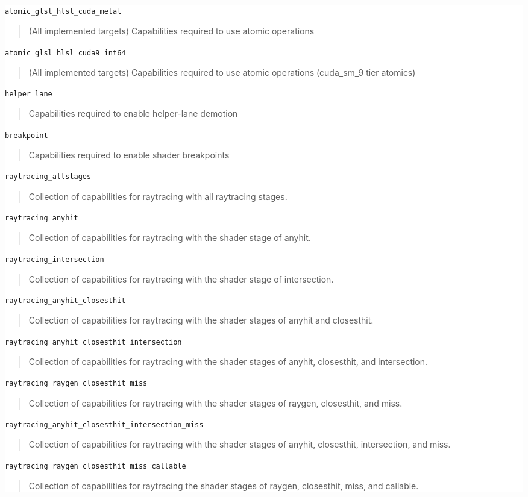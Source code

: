`atomic_glsl_hlsl_cuda_metal`<br>
> (All implemented targets) Capabilities required to use atomic operations<br>




`atomic_glsl_hlsl_cuda9_int64`<br>
> (All implemented targets) Capabilities required to use atomic operations (cuda_sm_9 tier atomics)<br>




`helper_lane`<br>
> Capabilities required to enable helper-lane demotion<br>




`breakpoint`<br>
> Capabilities required to enable shader breakpoints<br>




`raytracing_allstages`<br>
> Collection of capabilities for raytracing with all raytracing stages.<br>




`raytracing_anyhit`<br>
> Collection of capabilities for raytracing with the shader stage of anyhit.<br>




`raytracing_intersection`<br>
> Collection of capabilities for raytracing with the shader stage of intersection.<br>




`raytracing_anyhit_closesthit`<br>
> Collection of capabilities for raytracing with the shader stages of anyhit and closesthit.<br>




`raytracing_anyhit_closesthit_intersection`<br>
> Collection of capabilities for raytracing with the shader stages of anyhit, closesthit, and intersection.<br>




`raytracing_raygen_closesthit_miss`<br>
> Collection of capabilities for raytracing with the shader stages of raygen, closesthit, and miss.<br>




`raytracing_anyhit_closesthit_intersection_miss`<br>
> Collection of capabilities for raytracing with the shader stages of anyhit, closesthit, intersection, and miss.<br>




`raytracing_raygen_closesthit_miss_callable`<br>
> Collection of capabilities for raytracing the shader stages of raygen, closesthit, miss, and callable.<br>
